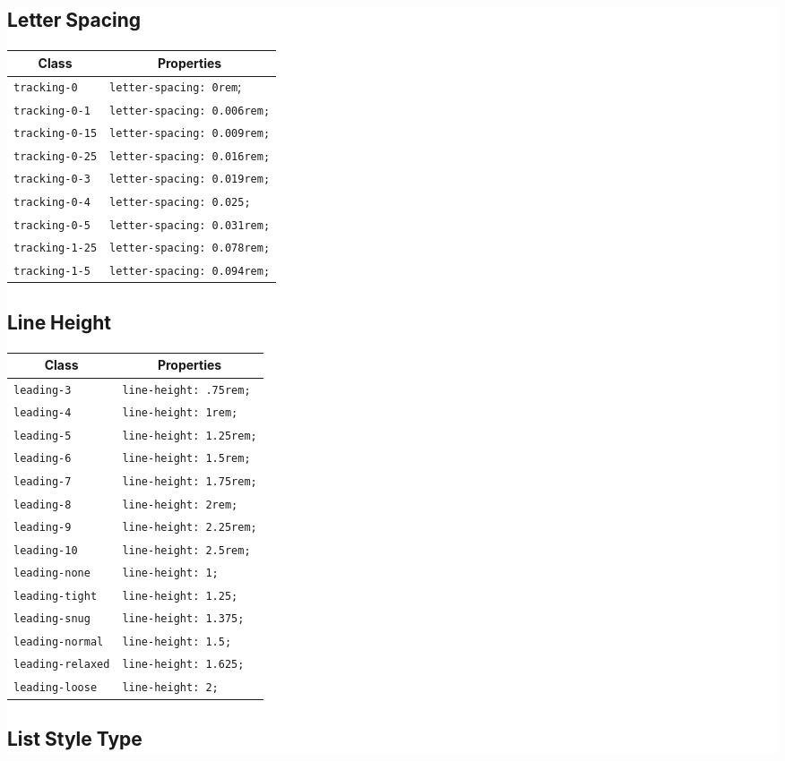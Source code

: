 ## Letter Spacing

| Class           | Properties                  |
| --------------- | --------------------------- |
| `tracking-0`    | `letter-spacing: 0rem`;     |
| `tracking-0-1`  | `letter-spacing: 0.006rem;` |
| `tracking-0-15` | `letter-spacing: 0.009rem;` |
| `tracking-0-25` | `letter-spacing: 0.016rem;` |
| `tracking-0-3`  | `letter-spacing: 0.019rem;` |
| `tracking-0-4`  | `letter-spacing: 0.025;`    |
| `tracking-0-5`  | `letter-spacing: 0.031rem;` |
| `tracking-1-25` | `letter-spacing: 0.078rem;` |
| `tracking-1-5`  | `letter-spacing: 0.094rem;` |

## Line Height

| Class             | Properties              |
| ----------------- | ----------------------- |
| `leading-3`       | `line-height: .75rem;`  |
| `leading-4`       | `line-height: 1rem;`    |
| `leading-5`       | `line-height: 1.25rem;` |
| `leading-6`       | `line-height: 1.5rem;`  |
| `leading-7`       | `line-height: 1.75rem;` |
| `leading-8`       | `line-height: 2rem;`    |
| `leading-9`       | `line-height: 2.25rem;` |
| `leading-10`      | `line-height: 2.5rem;`  |
| `leading-none`    | `line-height: 1;`       |
| `leading-tight`   | `line-height: 1.25;`    |
| `leading-snug`    | `line-height: 1.375;`   |
| `leading-normal`  | `line-height: 1.5;`     |
| `leading-relaxed` | `line-height: 1.625;`   |
| `leading-loose`   | `line-height: 2;`       |

## List Style Type

